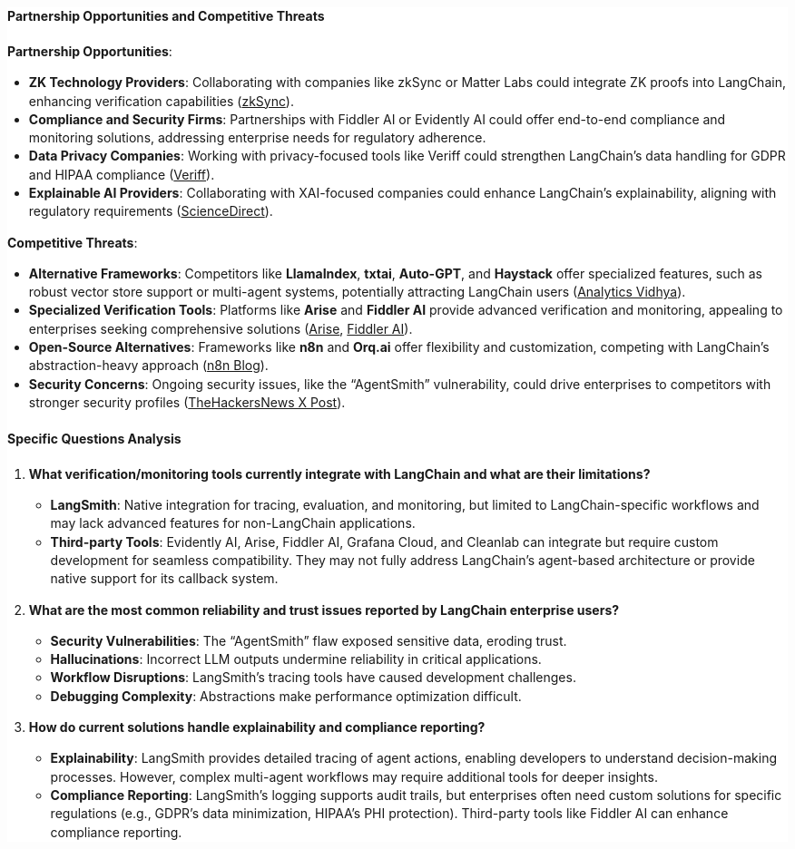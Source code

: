 #### Partnership Opportunities and Competitive Threats
**Partnership Opportunities**:
- **ZK Technology Providers**: Collaborating with companies like zkSync or Matter Labs could integrate ZK proofs into LangChain, enhancing verification capabilities ([zkSync](https://www.zksync.io/)).
- **Compliance and Security Firms**: Partnerships with Fiddler AI or Evidently AI could offer end-to-end compliance and monitoring solutions, addressing enterprise needs for regulatory adherence.
- **Data Privacy Companies**: Working with privacy-focused tools like Veriff could strengthen LangChain’s data handling for GDPR and HIPAA compliance ([Veriff](https://www.veriff.com/)).
- **Explainable AI Providers**: Collaborating with XAI-focused companies could enhance LangChain’s explainability, aligning with regulatory requirements ([ScienceDirect](https://www.sciencedirect.com/science/article/pii/S1566253523001148)).

**Competitive Threats**:
- **Alternative Frameworks**: Competitors like **LlamaIndex**, **txtai**, **Auto-GPT**, and **Haystack** offer specialized features, such as robust vector store support or multi-agent systems, potentially attracting LangChain users ([Analytics Vidhya](https://www.analyticsvidhya.com/blog/2023/12/langchain-alternatives/)).
- **Specialized Verification Tools**: Platforms like **Arise** and **Fiddler AI** provide advanced verification and monitoring, appealing to enterprises seeking comprehensive solutions ([Arise](https://arize.com/), [Fiddler AI](https://www.fiddler.ai/)).
- **Open-Source Alternatives**: Frameworks like **n8n** and **Orq.ai** offer flexibility and customization, competing with LangChain’s abstraction-heavy approach ([n8n Blog](https://blog.n8n.io/langchain-alternatives/)).
- **Security Concerns**: Ongoing security issues, like the “AgentSmith” vulnerability, could drive enterprises to competitors with stronger security profiles ([TheHackersNews X Post](https://x.com/TheHackersNews/status/1935028991376961906)).

#### Specific Questions Analysis
1. **What verification/monitoring tools currently integrate with LangChain and what are their limitations?**
   - **LangSmith**: Native integration for tracing, evaluation, and monitoring, but limited to LangChain-specific workflows and may lack advanced features for non-LangChain applications.
   - **Third-party Tools**: Evidently AI, Arise, Fiddler AI, Grafana Cloud, and Cleanlab can integrate but require custom development for seamless compatibility. They may not fully address LangChain’s agent-based architecture or provide native support for its callback system.

2. **What are the most common reliability and trust issues reported by LangChain enterprise users?**
   - **Security Vulnerabilities**: The “AgentSmith” flaw exposed sensitive data, eroding trust.
   - **Hallucinations**: Incorrect LLM outputs undermine reliability in critical applications.
   - **Workflow Disruptions**: LangSmith’s tracing tools have caused development challenges.
   - **Debugging Complexity**: Abstractions make performance optimization difficult.

3. **How do current solutions handle explainability and compliance reporting?**
   - **Explainability**: LangSmith provides detailed tracing of agent actions, enabling developers to understand decision-making processes. However, complex multi-agent workflows may require additional tools for deeper insights.
   - **Compliance Reporting**: LangSmith’s logging supports audit trails, but enterprises often need custom solutions for specific regulations (e.g., GDPR’s data minimization, HIPAA’s PHI protection). Third-party tools like Fiddler AI can enhance compliance reporting.
